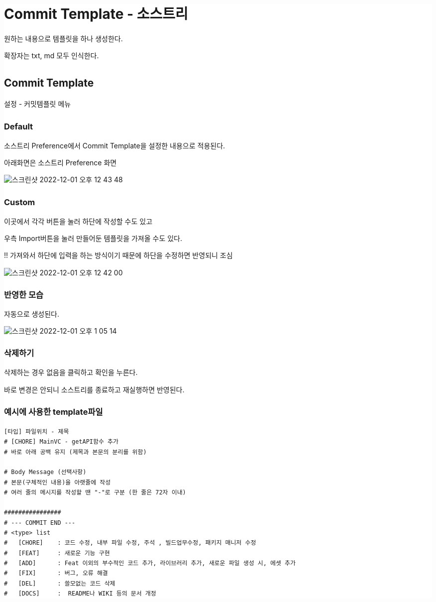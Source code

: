 # Commit Template - 소스트리

원하는 내용으로 템플릿을 하나 생성한다. 

확장자는 txt, md 모두 인식한다. 


## Commit Template

설정 - 커밋템플릿 메뉴 



### Default

소스트리 Preference에서 Commit Template을 설정한 내용으로 적용된다. 

아래화면은 소스트리 Preference 화면

<img width="676" alt="스크린샷 2022-12-01 오후 12 43 48" src="https://user-images.githubusercontent.com/76529148/204977300-d56796cb-55c2-423a-a40b-20dd13f7ca4f.png">


### Custom

이곳에서 각각 버튼을 눌러 하단에 작성할 수도 있고

우측 Import버튼을 눌러 만들어둔 템플릿을 가져올 수도 있다.

!! 가져와서 하단에 입력을 하는 방식이기 때문에 하단을 수정하면 반영되니 조심

<img width="567" alt="스크린샷 2022-12-01 오후 12 42 00" src="https://user-images.githubusercontent.com/76529148/204977306-2814ec51-bd7a-4432-962c-79e6a1bb15a2.png">



### 반영한 모습

자동으로 생성된다.

<img width="1421" alt="스크린샷 2022-12-01 오후 1 05 14" src="https://user-images.githubusercontent.com/76529148/204977311-ef85b318-ef09-4f95-ad84-ac0e5db3a91c.png">



### 삭제하기

삭제하는 경우  없음을 클릭하고 확인을 누른다. 

바로 변경은 안되니 소스트리를 종료하고 재실행하면 반영된다. 



### 예시에 사용한 template파일

```
[타입] 파일위치 - 제목
# [CHORE] MainVC - getAPI함수 추가
# 바로 아래 공백 유지 (제목과 본문의 분리를 위함)

# Body Message (선택사항)
# 본문(구체적인 내용)을 아랫줄에 작성
# 여러 줄의 메시지를 작성할 땐 "-"로 구분 (한 줄은 72자 이내)

################
# --- COMMIT END ---
# <type> list
#   [CHORE]    : 코드 수정, 내부 파일 수정, 주석 , 빌드업무수정, 패키지 매니저 수정
#   [FEAT]     : 새로운 기능 구현 
#   [ADD]      : Feat 이외의 부수적인 코드 추가, 라이브러리 추가, 새로운 파일 생성 시, 에셋 추가 
#   [FIX]      : 버그, 오류 해결 
#   [DEL]      : 쓸모없는 코드 삭제 
#   [DOCS]     :  README나 WIKI 등의 문서 개정
```